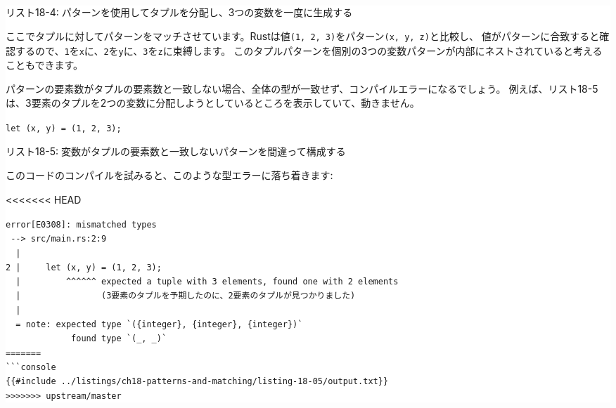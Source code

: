 

<span class="caption">リスト18-4: パターンを使用してタプルを分配し、3つの変数を一度に生成する</span>



ここでタプルに対してパターンをマッチさせています。Rustは値`(1, 2, 3)`をパターン`(x, y, z)`と比較し、
値がパターンに合致すると確認するので、`1`を`x`に、`2`を`y`に、`3`を`z`に束縛します。
このタプルパターンを個別の3つの変数パターンが内部にネストされていると考えることもできます。



パターンの要素数がタプルの要素数と一致しない場合、全体の型が一致せず、コンパイルエラーになるでしょう。
例えば、リスト18-5は、3要素のタプルを2つの変数に分配しようとしているところを表示していて、動きません。

```rust,ignore
let (x, y) = (1, 2, 3);
```



<span class="caption">リスト18-5: 変数がタプルの要素数と一致しないパターンを間違って構成する</span>



このコードのコンパイルを試みると、このような型エラーに落ち着きます:

<<<<<<< HEAD
```text
error[E0308]: mismatched types
 --> src/main.rs:2:9
  |
2 |     let (x, y) = (1, 2, 3);
  |         ^^^^^^ expected a tuple with 3 elements, found one with 2 elements
  |                (3要素のタプルを予期したのに、2要素のタプルが見つかりました)
  |
  = note: expected type `({integer}, {integer}, {integer})`
             found type `(_, _)`
=======
```console
{{#include ../listings/ch18-patterns-and-matching/listing-18-05/output.txt}}
>>>>>>> upstream/master
```
